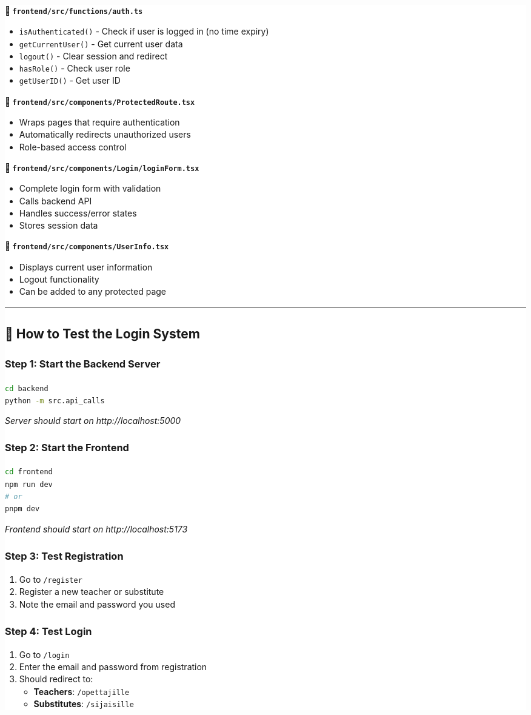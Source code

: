 **📁 `frontend/src/functions/auth.ts`**
- `isAuthenticated()` - Check if user is logged in (no time expiry)
- `getCurrentUser()` - Get current user data
- `logout()` - Clear session and redirect
- `hasRole()` - Check user role
- `getUserID()` - Get user ID

**📁 `frontend/src/components/ProtectedRoute.tsx`**
- Wraps pages that require authentication
- Automatically redirects unauthorized users
- Role-based access control

**📁 `frontend/src/components/Login/loginForm.tsx`**
- Complete login form with validation
- Calls backend API
- Handles success/error states
- Stores session data

**📁 `frontend/src/components/UserInfo.tsx`**
- Displays current user information
- Logout functionality
- Can be added to any protected page

---

## 🧪 **How to Test the Login System**

### **Step 1: Start the Backend Server**
```bash
cd backend
python -m src.api_calls
```
*Server should start on http://localhost:5000*

### **Step 2: Start the Frontend**
```bash
cd frontend
npm run dev
# or
pnpm dev
```
*Frontend should start on http://localhost:5173*

### **Step 3: Test Registration**
1. Go to `/register`
2. Register a new teacher or substitute
3. Note the email and password you used

### **Step 4: Test Login**
1. Go to `/login`
2. Enter the email and password from registration
3. Should redirect to:
   - **Teachers**: `/opettajille`
   - **Substitutes**: `/sijaisille`
